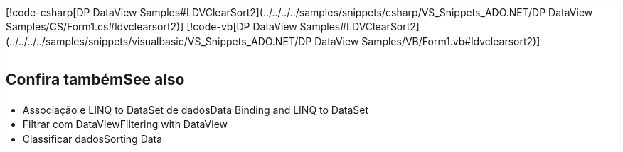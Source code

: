  [!code-csharp[DP DataView Samples#LDVClearSort2](../../../../samples/snippets/csharp/VS_Snippets_ADO.NET/DP DataView Samples/CS/Form1.cs#ldvclearsort2)]
 [!code-vb[DP DataView Samples#LDVClearSort2](../../../../samples/snippets/visualbasic/VS_Snippets_ADO.NET/DP DataView Samples/VB/Form1.vb#ldvclearsort2)]  
  
## <a name="see-also"></a><span data-ttu-id="92879-147">Confira também</span><span class="sxs-lookup"><span data-stu-id="92879-147">See also</span></span>

- [<span data-ttu-id="92879-148">Associação e LINQ to DataSet de dados</span><span class="sxs-lookup"><span data-stu-id="92879-148">Data Binding and LINQ to DataSet</span></span>](data-binding-and-linq-to-dataset.md)
- [<span data-ttu-id="92879-149">Filtrar com DataView</span><span class="sxs-lookup"><span data-stu-id="92879-149">Filtering with DataView</span></span>](filtering-with-dataview-linq-to-dataset.md)
- <span data-ttu-id="92879-150">[Classificar dados](/previous-versions/visualstudio/visual-studio-2013/bb546145(v=vs.120))</span><span class="sxs-lookup"><span data-stu-id="92879-150">[Sorting Data](/previous-versions/visualstudio/visual-studio-2013/bb546145(v=vs.120))</span></span>
